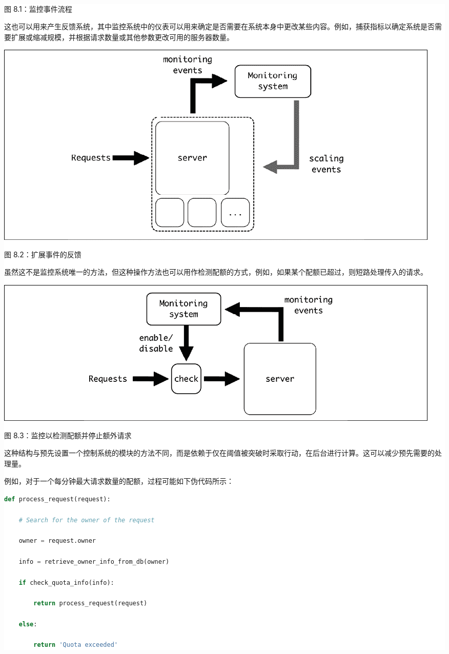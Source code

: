 图 8.1：监控事件流程

这也可以用来产生反馈系统，其中监控系统中的仪表可以用来确定是否需要在系统本身中更改某些内容。例如，捕获指标以确定系统是否需要扩展或缩减规模，并根据请求数量或其他参数更改可用的服务器数量。

![图自动生成的描述](img/B17580_08_02.png)

图 8.2：扩展事件的反馈

虽然这不是监控系统唯一的方法，但这种操作方法也可以用作检测配额的方式，例如，如果某个配额已超过，则短路处理传入的请求。

![图自动生成的描述](img/B17580_08_03.png)

图 8.3：监控以检测配额并停止额外请求

这种结构与预先设置一个控制系统的模块的方法不同，而是依赖于仅在阈值被突破时采取行动，在后台进行计算。这可以减少预先需要的处理量。

例如，对于一个每分钟最大请求数量的配额，过程可能如下伪代码所示：

```py
def process_request(request):

    # Search for the owner of the request

    owner = request.owner

    info = retrieve_owner_info_from_db(owner)

    if check_quota_info(info):

        return process_request(request)

    else:

        return 'Quota exceeded' 
```